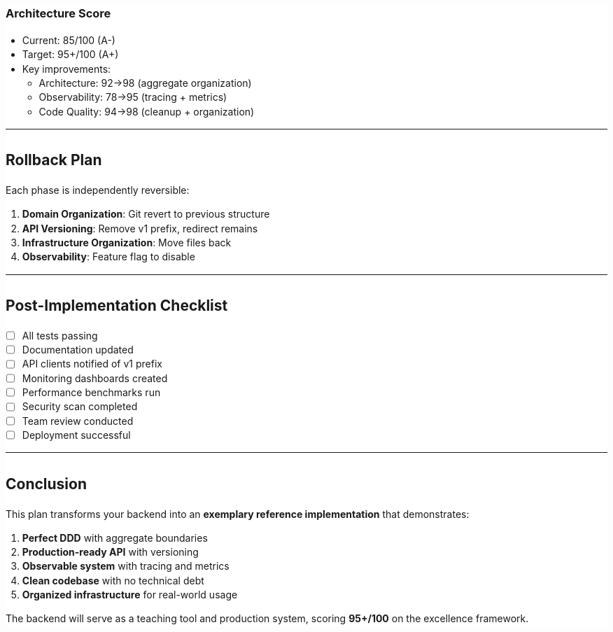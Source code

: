 ### Architecture Score
- Current: 85/100 (A-)
- Target: 95+/100 (A+)
- Key improvements:
  - Architecture: 92→98 (aggregate organization)
  - Observability: 78→95 (tracing + metrics)
  - Code Quality: 94→98 (cleanup + organization)

---

## Rollback Plan

Each phase is independently reversible:

1. **Domain Organization**: Git revert to previous structure
2. **API Versioning**: Remove v1 prefix, redirect remains
3. **Infrastructure Organization**: Move files back
4. **Observability**: Feature flag to disable

---

## Post-Implementation Checklist

- [ ] All tests passing
- [ ] Documentation updated
- [ ] API clients notified of v1 prefix
- [ ] Monitoring dashboards created
- [ ] Performance benchmarks run
- [ ] Security scan completed
- [ ] Team review conducted
- [ ] Deployment successful

---

## Conclusion

This plan transforms your backend into an **exemplary reference implementation** that demonstrates:

1. **Perfect DDD** with aggregate boundaries
2. **Production-ready API** with versioning
3. **Observable system** with tracing and metrics
4. **Clean codebase** with no technical debt
5. **Organized infrastructure** for real-world usage

The backend will serve as a teaching tool and production system, scoring **95+/100** on the excellence framework.